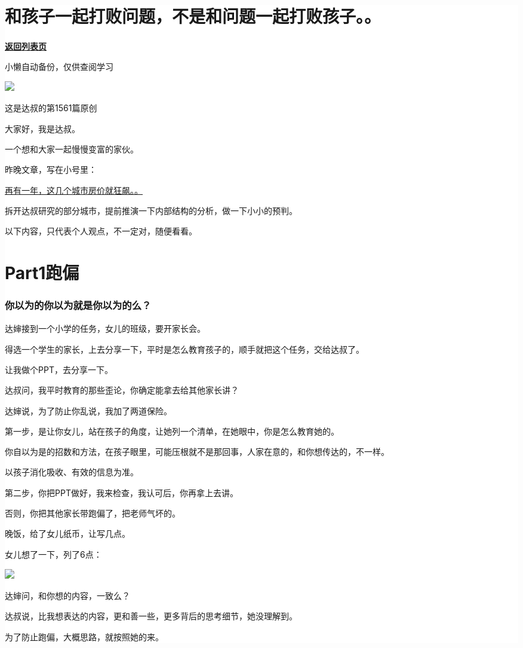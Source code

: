 # 和孩子一起打败问题，不是和问题一起打败孩子。。

[**返回列表页**](/gzh/达叔天演论)

小懒自动备份，仅供查阅学习

![](https://mmbiz.qpic.cn/mmbiz_png/MAUQjpXpKc2oWuRGMoHJPicHIzzPHCpqnbtNITAkwJzL9yUuRiaSUib3Df75p45lN4hmWo9qRgLJ1kcg78Ru6ushA/640?wx_fmt=png&from;=appmsg)

这是达叔的第1561篇原创

大家好，我是达叔。

一个想和大家一起慢慢变富的家伙。

昨晚文章，写在小号里：

[再有一年，这几个城市房价就狂飙。。](https://mp.weixin.qq.com/s?__biz=Mzg2NjYxNTY5NA==&mid=2247489177&idx=1&sn=d0bbb0838577b83f3a2700263afa753c&scene=21#wechat_redirect)  

拆开达叔研究的部分城市，提前推演一下内部结构的分析，做一下小小的预判。

以下内容，只代表个人观点，不一定对，随便看看。

# Part1跑偏

### 你以为的你以为就是你以为的么？

达婶接到一个小学的任务，女儿的班级，要开家长会。

得选一个学生的家长，上去分享一下，平时是怎么教育孩子的，顺手就把这个任务，交给达叔了。

让我做个PPT，去分享一下。  

达叔问，我平时教育的那些歪论，你确定能拿去给其他家长讲？

达婶说，为了防止你乱说，我加了两道保险。

第一步，是让你女儿，站在孩子的角度，让她列一个清单，在她眼中，你是怎么教育她的。

你自以为是的招数和方法，在孩子眼里，可能压根就不是那回事，人家在意的，和你想传达的，不一样。

以孩子消化吸收、有效的信息为准。

第二步，你把PPT做好，我来检查，我认可后，你再拿上去讲。

否则，你把其他家长带跑偏了，把老师气坏的。

晚饭，给了女儿纸币，让写几点。  

女儿想了一下，列了6点：

![](https://mmbiz.qpic.cn/mmbiz_png/7jriahnMs10KFf6WCy3GjQEVVClOKjD7fxJJx3D080LA5eubms1lQmTUSZIrrLVicgNe3HVHjTDeEs7DE6Swf6mA/640?wx_fmt=png&from;=appmsg)

达婶问，和你想的内容，一致么？

达叔说，比我想表达的内容，更和善一些，更多背后的思考细节，她没理解到。

为了防止跑偏，大概思路，就按照她的来。
